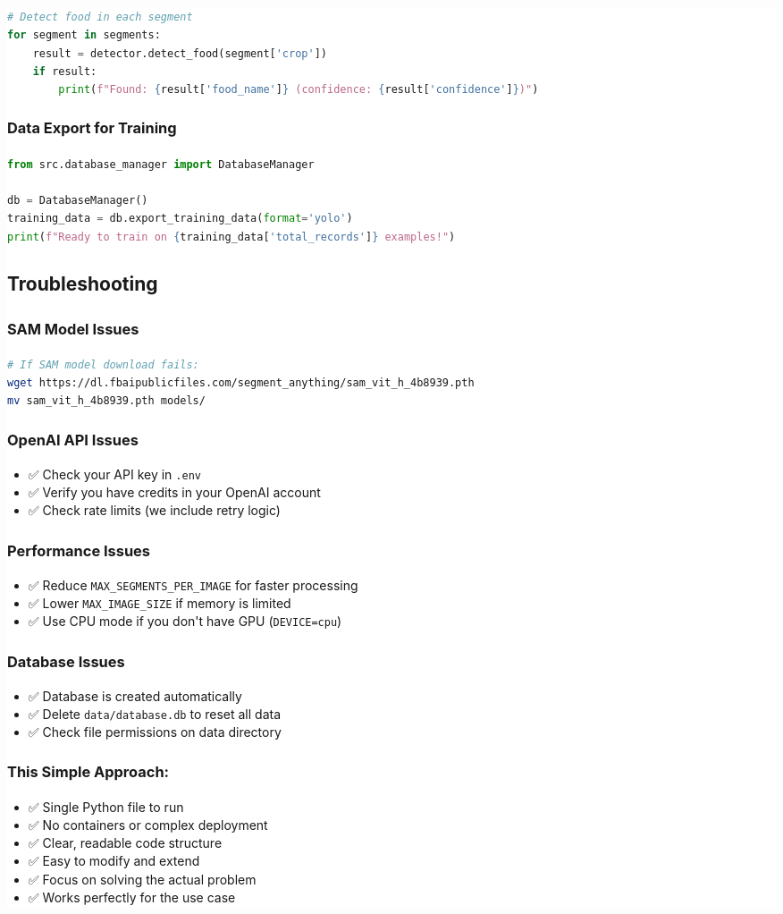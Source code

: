 ```python
# Detect food in each segment
for segment in segments:
    result = detector.detect_food(segment['crop'])
    if result:
        print(f"Found: {result['food_name']} (confidence: {result['confidence']})")
```

### Data Export for Training
```python
from src.database_manager import DatabaseManager

db = DatabaseManager()
training_data = db.export_training_data(format='yolo')
print(f"Ready to train on {training_data['total_records']} examples!")
```

## Troubleshooting

### SAM Model Issues
```bash
# If SAM model download fails:
wget https://dl.fbaipublicfiles.com/segment_anything/sam_vit_h_4b8939.pth
mv sam_vit_h_4b8939.pth models/
```

### OpenAI API Issues
- ✅ Check your API key in `.env`
- ✅ Verify you have credits in your OpenAI account
- ✅ Check rate limits (we include retry logic)

### Performance Issues
- ✅ Reduce `MAX_SEGMENTS_PER_IMAGE` for faster processing
- ✅ Lower `MAX_IMAGE_SIZE` if memory is limited
- ✅ Use CPU mode if you don't have GPU (`DEVICE=cpu`)

### Database Issues
- ✅ Database is created automatically
- ✅ Delete `data/database.db` to reset all data
- ✅ Check file permissions on data directory




### This Simple Approach:
- ✅ Single Python file to run
- ✅ No containers or complex deployment
- ✅ Clear, readable code structure
- ✅ Easy to modify and extend
- ✅ Focus on solving the actual problem
- ✅ Works perfectly for the use case

